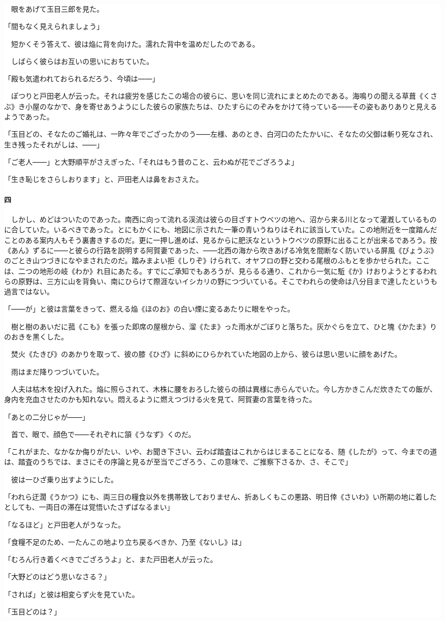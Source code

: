 　眼をあげて玉目三郎を見た。

「間もなく見えられましょう」

　短かくそう答えて、彼は焔に背を向けた。濡れた背中を温めだしたのである。

　しばらく彼らはお互いの思いにおちていた。

「殿も気遣われておられるだろう、今頃は――」

　ぽつりと戸田老人が云った。それは疲労を感じたこの場合の彼らに、思いを同じ流れにまとめたのである。海鳴りの聞える草葺《くさぶ》き小屋のなかで、身を寄せあうようにした彼らの家族たちは、ひたすらにのぞみをかけて待っている――その姿もありありと見えるようであった。

「玉目どの、そなたのご婚礼は、一昨々年でござったかのう――左様、あのとき、白河口のたたかいに、そなたの父御は斬り死なされ、生き残ったそれがしは、――」

「ご老人――」と大野順平がさえぎった、「それはもう昔のこと、云わぬが花でござろうよ」

「生き恥じをさらしおります」と、戸田老人は鼻をおさえた。



#### 四




　しかし、めどはついたのであった。南西に向って流れる渓流は彼らの目ざすトウベツの地へ、沼から来る川となって灌漑しているものに合していた。いるべきであった。とにもかくにも、地図に示された一筆の青いうねりはそれに該当していた。この地附近を一度踏んだことのある案内人もそう裏書きするのだ。更に一押し進めば、見るからに肥沃なというトウベツの原野に出ることが出来るであろう。按《あん》ずるに――と彼らの行路を説明する阿賀妻であった、――北西の海から吹きあげる冷気を間断なく防いでいる屏風《びょうぶ》のごとき山つづきになやまされたのだ。踏みまよい拒《しりぞ》けられて、オヤフロの野と交わる尾根のふもとを歩かせられた。ここは、二つの地形の岐《わか》れ目にあたる。すでにご承知でもあろうが、見らるる通り、これから一気に駈《か》けおりようとするわれらの原野は、三方に山を背負い、南にひらけて際涯ないイシカリの野につづいている。そこでわれらの使命は八分目まで達したというも過言ではない。

「――が」と彼は言葉をきって、燃える焔《ほのお》の白い煙に変るあたりに眼をやった。

　樹と樹のあいだに菰《こも》を張った即席の屋根から、溜《たま》った雨水がごぼりと落ちた。灰かぐらを立て、ひと塊《かたま》りのおきを黒くした。

　焚火《たきび》のあかりを取って、彼の膝《ひざ》に斜めにひらかれていた地図の上から、彼らは思い思いに顔をあげた。

　雨はまだ降りつづいていた。

　人夫は枯木を投げ入れた。焔に照らされて、木株に腰をおろした彼らの顔は異様に赤らんでいた。今し方かきこんだ炊きたての飯が、身内を充血させたのかも知れない。悶えるように燃えつづける火を見て、阿賀妻の言葉を待った。

「あとの二分じゃが――」

　首で、眼で、顔色で――それぞれに頷《うなず》くのだ。

「これがまた、なかなか侮りがたい、いや、お聞き下さい、云わば踏査はこれからはじまることになる、随《したが》って、今までの道は、踏査のうちでは、まさにその序論と見るが至当でござろう、この意味で、ご推察下さるか、さ、そこで」

　彼は一ひざ乗り出すようにした。

「われら迂濶《うかつ》にも、両三日の糧食以外を携帯致しておりません、折あしくもこの悪路、明日倖《さいわ》い所期の地に着したとしても、一両日の滞在は覚悟いたさずばなるまい」

「なるほど」と戸田老人がうなった。

「食糧不足のため、一たんこの地より立ち戻るべきか、乃至《ないし》は」

「むろん行き着くべきでござろうよ」と、また戸田老人が云った。

「大野どのはどう思いなさる？」

「されば」と彼は相変らず火を見ていた。

「玉目どのは？」
